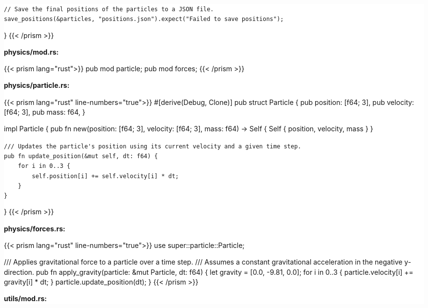     // Save the final positions of the particles to a JSON file.
    save_positions(&particles, "positions.json").expect("Failed to save positions");
}
{{< /prism >}}
<p style="text-align: justify;">
<strong>physics/mod.rs:</strong>
</p>

{{< prism lang="rust">}}
pub mod particle;
pub mod forces;
{{< /prism >}}
<p style="text-align: justify;">
<strong>physics/particle.rs:</strong>
</p>

{{< prism lang="rust" line-numbers="true">}}
#[derive(Debug, Clone)]
pub struct Particle {
    pub position: [f64; 3],
    pub velocity: [f64; 3],
    pub mass: f64,
}

impl Particle {
    pub fn new(position: [f64; 3], velocity: [f64; 3], mass: f64) -> Self {
        Self { position, velocity, mass }
    }

    /// Updates the particle's position using its current velocity and a given time step.
    pub fn update_position(&mut self, dt: f64) {
        for i in 0..3 {
            self.position[i] += self.velocity[i] * dt;
        }
    }
}
{{< /prism >}}
<p style="text-align: justify;">
<strong>physics/forces.rs:</strong>
</p>

{{< prism lang="rust" line-numbers="true">}}
use super::particle::Particle;

/// Applies gravitational force to a particle over a time step.
/// Assumes a constant gravitational acceleration in the negative y-direction.
pub fn apply_gravity(particle: &mut Particle, dt: f64) {
    let gravity = [0.0, -9.81, 0.0];
    for i in 0..3 {
        particle.velocity[i] += gravity[i] * dt;
    }
    particle.update_position(dt);
}
{{< /prism >}}
<p style="text-align: justify;">
<strong>utils/mod.rs:</strong>
</p>
